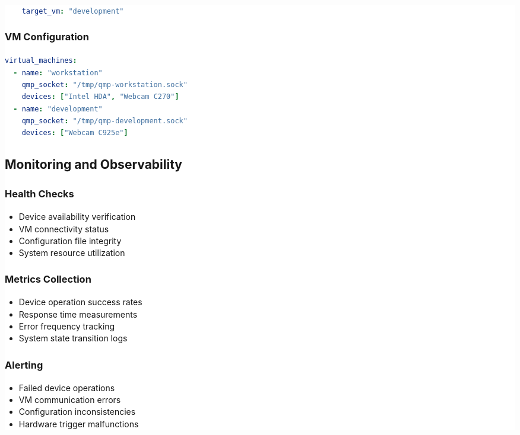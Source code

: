 ```yaml
    target_vm: "development"
```

### VM Configuration
```yaml
virtual_machines:
  - name: "workstation"
    qmp_socket: "/tmp/qmp-workstation.sock"
    devices: ["Intel HDA", "Webcam C270"]
  - name: "development"
    qmp_socket: "/tmp/qmp-development.sock"
    devices: ["Webcam C925e"]
```

## Monitoring and Observability

### Health Checks
- Device availability verification
- VM connectivity status
- Configuration file integrity
- System resource utilization

### Metrics Collection
- Device operation success rates
- Response time measurements
- Error frequency tracking
- System state transition logs

### Alerting
- Failed device operations
- VM communication errors
- Configuration inconsistencies
- Hardware trigger malfunctions
